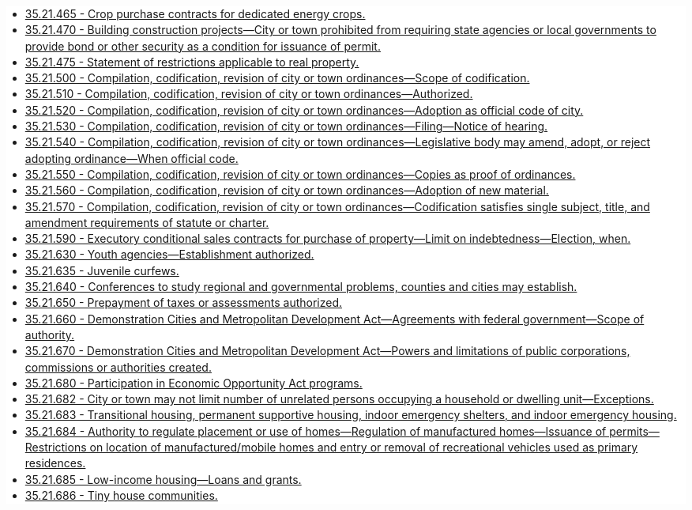* [35.21.465 - Crop purchase contracts for dedicated energy crops.](#3521465---crop-purchase-contracts-for-dedicated-energy-crops)
* [35.21.470 - Building construction projects—City or town prohibited from requiring state agencies or local governments to provide bond or other security as a condition for issuance of permit.](#3521470---building-construction-projectscity-or-town-prohibited-from-requiring-state-agencies-or-local-governments-to-provide-bond-or-other-security-as-a-condition-for-issuance-of-permit)
* [35.21.475 - Statement of restrictions applicable to real property.](#3521475---statement-of-restrictions-applicable-to-real-property)
* [35.21.500 - Compilation, codification, revision of city or town ordinances—Scope of codification.](#3521500---compilation-codification-revision-of-city-or-town-ordinancesscope-of-codification)
* [35.21.510 - Compilation, codification, revision of city or town ordinances—Authorized.](#3521510---compilation-codification-revision-of-city-or-town-ordinancesauthorized)
* [35.21.520 - Compilation, codification, revision of city or town ordinances—Adoption as official code of city.](#3521520---compilation-codification-revision-of-city-or-town-ordinancesadoption-as-official-code-of-city)
* [35.21.530 - Compilation, codification, revision of city or town ordinances—Filing—Notice of hearing.](#3521530---compilation-codification-revision-of-city-or-town-ordinancesfilingnotice-of-hearing)
* [35.21.540 - Compilation, codification, revision of city or town ordinances—Legislative body may amend, adopt, or reject adopting ordinance—When official code.](#3521540---compilation-codification-revision-of-city-or-town-ordinanceslegislative-body-may-amend-adopt-or-reject-adopting-ordinancewhen-official-code)
* [35.21.550 - Compilation, codification, revision of city or town ordinances—Copies as proof of ordinances.](#3521550---compilation-codification-revision-of-city-or-town-ordinancescopies-as-proof-of-ordinances)
* [35.21.560 - Compilation, codification, revision of city or town ordinances—Adoption of new material.](#3521560---compilation-codification-revision-of-city-or-town-ordinancesadoption-of-new-material)
* [35.21.570 - Compilation, codification, revision of city or town ordinances—Codification satisfies single subject, title, and amendment requirements of statute or charter.](#3521570---compilation-codification-revision-of-city-or-town-ordinancescodification-satisfies-single-subject-title-and-amendment-requirements-of-statute-or-charter)
* [35.21.590 - Executory conditional sales contracts for purchase of property—Limit on indebtedness—Election, when.](#3521590---executory-conditional-sales-contracts-for-purchase-of-propertylimit-on-indebtednesselection-when)
* [35.21.630 - Youth agencies—Establishment authorized.](#3521630---youth-agenciesestablishment-authorized)
* [35.21.635 - Juvenile curfews.](#3521635---juvenile-curfews)
* [35.21.640 - Conferences to study regional and governmental problems, counties and cities may establish.](#3521640---conferences-to-study-regional-and-governmental-problems-counties-and-cities-may-establish)
* [35.21.650 - Prepayment of taxes or assessments authorized.](#3521650---prepayment-of-taxes-or-assessments-authorized)
* [35.21.660 - Demonstration Cities and Metropolitan Development Act—Agreements with federal government—Scope of authority.](#3521660---demonstration-cities-and-metropolitan-development-actagreements-with-federal-governmentscope-of-authority)
* [35.21.670 - Demonstration Cities and Metropolitan Development Act—Powers and limitations of public corporations, commissions or authorities created.](#3521670---demonstration-cities-and-metropolitan-development-actpowers-and-limitations-of-public-corporations-commissions-or-authorities-created)
* [35.21.680 - Participation in Economic Opportunity Act programs.](#3521680---participation-in-economic-opportunity-act-programs)
* [35.21.682 - City or town may not limit number of unrelated persons occupying a household or dwelling unit—Exceptions.](#3521682---city-or-town-may-not-limit-number-of-unrelated-persons-occupying-a-household-or-dwelling-unitexceptions)
* [35.21.683 - Transitional housing, permanent supportive housing, indoor emergency shelters, and indoor emergency housing.](#3521683---transitional-housing-permanent-supportive-housing-indoor-emergency-shelters-and-indoor-emergency-housing)
* [35.21.684 - Authority to regulate placement or use of homes—Regulation of manufactured homes—Issuance of permits—Restrictions on location of manufactured/mobile homes and entry or removal of recreational vehicles used as primary residences.](#3521684---authority-to-regulate-placement-or-use-of-homesregulation-of-manufactured-homesissuance-of-permitsrestrictions-on-location-of-manufacturedmobile-homes-and-entry-or-removal-of-recreational-vehicles-used-as-primary-residences)
* [35.21.685 - Low-income housing—Loans and grants.](#3521685---low-income-housingloans-and-grants)
* [35.21.686 - Tiny house communities.](#3521686---tiny-house-communities)